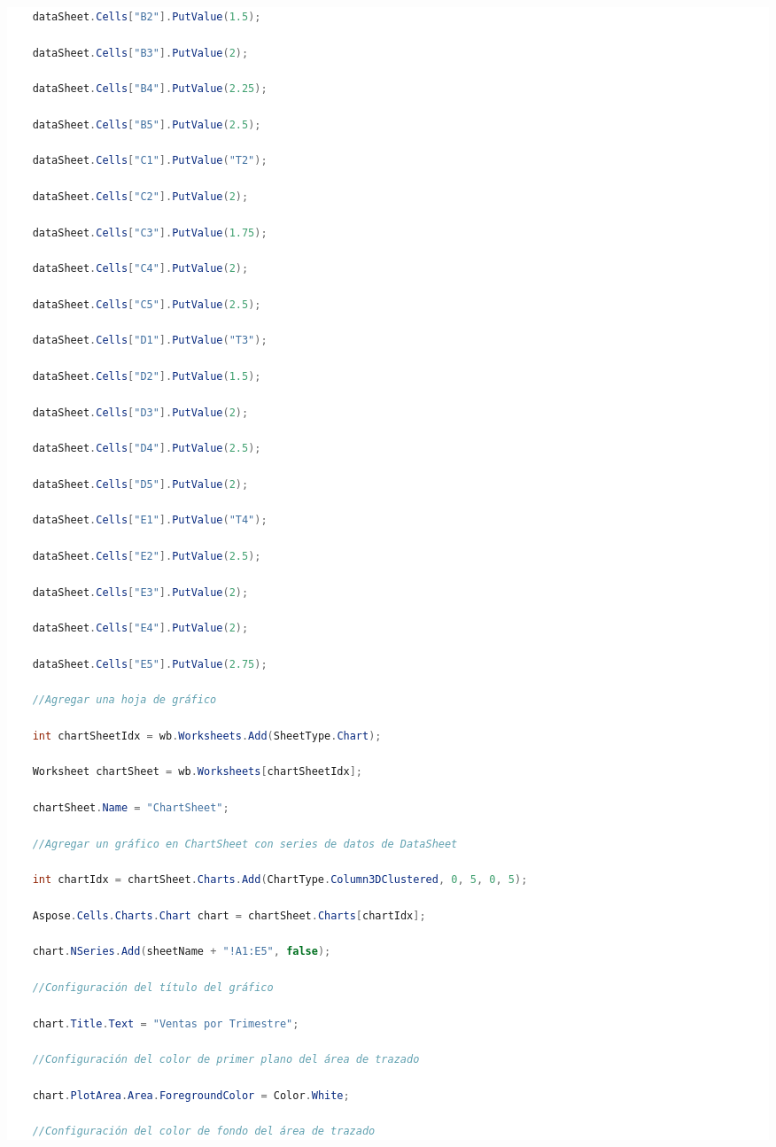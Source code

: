 ``` csharp
	dataSheet.Cells["B2"].PutValue(1.5);

	dataSheet.Cells["B3"].PutValue(2);

	dataSheet.Cells["B4"].PutValue(2.25);

	dataSheet.Cells["B5"].PutValue(2.5);

	dataSheet.Cells["C1"].PutValue("T2");

	dataSheet.Cells["C2"].PutValue(2);

	dataSheet.Cells["C3"].PutValue(1.75);

	dataSheet.Cells["C4"].PutValue(2);

	dataSheet.Cells["C5"].PutValue(2.5);

	dataSheet.Cells["D1"].PutValue("T3");

	dataSheet.Cells["D2"].PutValue(1.5);

	dataSheet.Cells["D3"].PutValue(2);

	dataSheet.Cells["D4"].PutValue(2.5);

	dataSheet.Cells["D5"].PutValue(2);

	dataSheet.Cells["E1"].PutValue("T4");

	dataSheet.Cells["E2"].PutValue(2.5);

	dataSheet.Cells["E3"].PutValue(2);

	dataSheet.Cells["E4"].PutValue(2);

	dataSheet.Cells["E5"].PutValue(2.75);

	//Agregar una hoja de gráfico

	int chartSheetIdx = wb.Worksheets.Add(SheetType.Chart);

	Worksheet chartSheet = wb.Worksheets[chartSheetIdx];

	chartSheet.Name = "ChartSheet";

	//Agregar un gráfico en ChartSheet con series de datos de DataSheet

	int chartIdx = chartSheet.Charts.Add(ChartType.Column3DClustered, 0, 5, 0, 5);

	Aspose.Cells.Charts.Chart chart = chartSheet.Charts[chartIdx];

	chart.NSeries.Add(sheetName + "!A1:E5", false);

	//Configuración del título del gráfico

	chart.Title.Text = "Ventas por Trimestre";

	//Configuración del color de primer plano del área de trazado

	chart.PlotArea.Area.ForegroundColor = Color.White;

	//Configuración del color de fondo del área de trazado
```